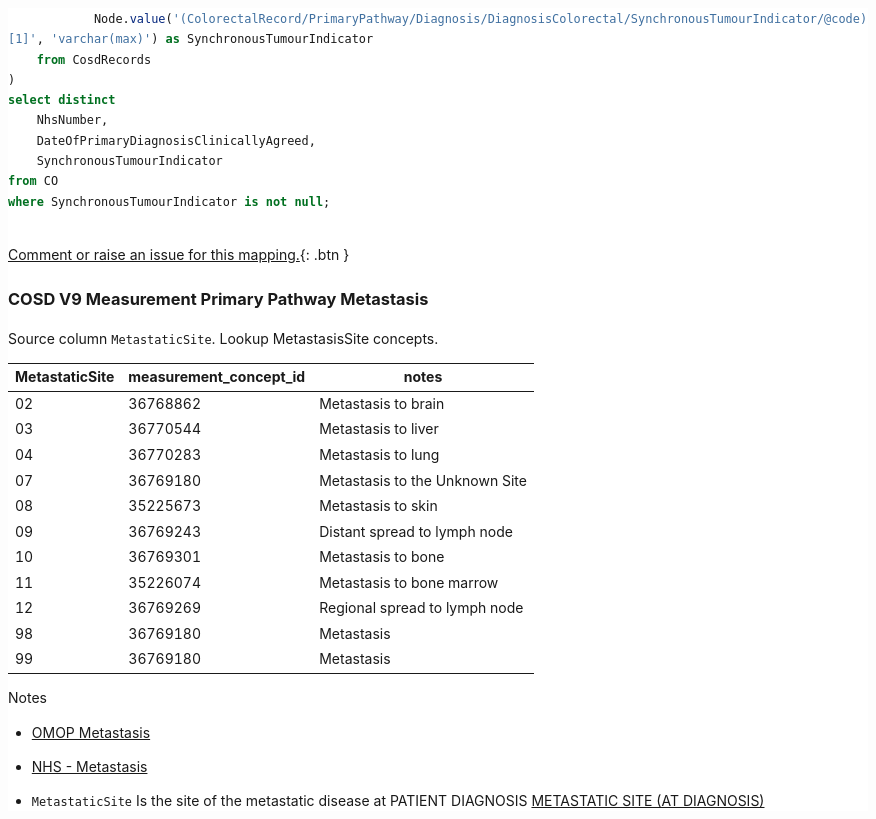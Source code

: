 ```sql
			Node.value('(ColorectalRecord/PrimaryPathway/Diagnosis/DiagnosisColorectal/SynchronousTumourIndicator/@code)[1]', 'varchar(max)') as SynchronousTumourIndicator
	from CosdRecords
)
select distinct
	NhsNumber,
	DateOfPrimaryDiagnosisClinicallyAgreed,
	SynchronousTumourIndicator
from CO
where SynchronousTumourIndicator is not null;
	
```


[Comment or raise an issue for this mapping.](https://github.com/answerdigital/oxford-omop-data-mapper/issues/new?title=OMOP%20Measurement%20table%20measurement_concept_id%20field%20COSD%20V9%20Measurement%20Synchronous%20Tumour%20Indicator%20mapping){: .btn }
### COSD V9 Measurement Primary Pathway Metastasis
Source column  `MetastaticSite`.
Lookup MetastasisSite concepts.


|MetastaticSite|measurement_concept_id|notes|
|------|-----|-----|
|02|36768862|Metastasis to brain|
|03|36770544|Metastasis to liver|
|04|36770283|Metastasis to lung|
|07|36769180|Metastasis to the Unknown Site|
|08|35225673|Metastasis to skin|
|09|36769243|Distant spread to lymph node|
|10|36769301|Metastasis to bone|
|11|35226074|Metastasis to bone marrow|
|12|36769269|Regional spread to lymph node|
|98|36769180|Metastasis|
|99|36769180|Metastasis|

Notes
* [OMOP Metastasis](https://athena.ohdsi.org/search-terms/terms?vocabulary=Cancer+Modifier&page=1&pageSize=500&query=metastasis&boosts)
* [NHS - Metastasis](https://www.datadictionary.nhs.uk/data_elements/metastatic_site__at_diagnosis_.html?hl=metastatic%2Csite%2Cdiagnosis)

* `MetastaticSite` Is the site of the metastatic disease at PATIENT DIAGNOSIS [METASTATIC SITE (AT DIAGNOSIS)](https://www.datadictionary.nhs.uk/data_elements/metastatic_site__at_diagnosis_.html)
